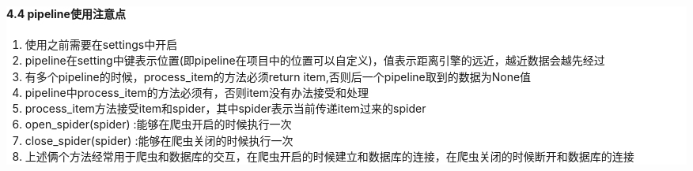 #### 4.4 pipeline使用注意点

1. 使用之前需要在settings中开启
2. pipeline在setting中键表示位置(即pipeline在项目中的位置可以自定义)，值表示距离引擎的远近，越近数据会越先经过
3. 有多个pipeline的时候，process_item的方法必须return item,否则后一个pipeline取到的数据为None值
4. pipeline中process_item的方法必须有，否则item没有办法接受和处理
5. process_item方法接受item和spider，其中spider表示当前传递item过来的spider
6. open_spider(spider) :能够在爬虫开启的时候执行一次
7. close_spider(spider) :能够在爬虫关闭的时候执行一次
8. 上述俩个方法经常用于爬虫和数据库的交互，在爬虫开启的时候建立和数据库的连接，在爬虫关闭的时候断开和数据库的连接